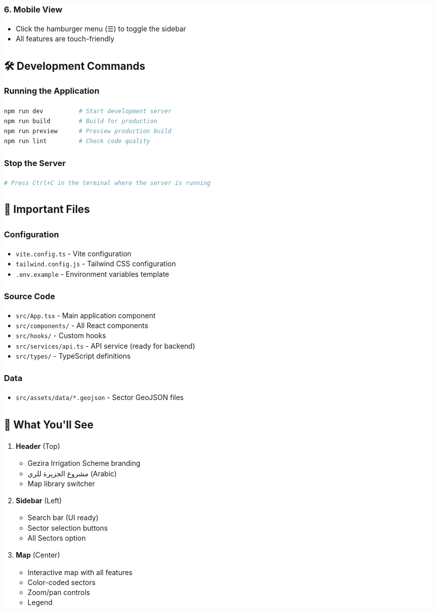 ### 6. **Mobile View**
   - Click the hamburger menu (☰) to toggle the sidebar
   - All features are touch-friendly

## 🛠️ Development Commands

### Running the Application
```bash
npm run dev          # Start development server
npm run build        # Build for production
npm run preview      # Preview production build
npm run lint         # Check code quality
```

### Stop the Server
```bash
# Press Ctrl+C in the terminal where the server is running
```

## 📁 Important Files

### Configuration
- `vite.config.ts` - Vite configuration
- `tailwind.config.js` - Tailwind CSS configuration
- `.env.example` - Environment variables template

### Source Code
- `src/App.tsx` - Main application component
- `src/components/` - All React components
- `src/hooks/` - Custom hooks
- `src/services/api.ts` - API service (ready for backend)
- `src/types/` - TypeScript definitions

### Data
- `src/assets/data/*.geojson` - Sector GeoJSON files

## 🎨 What You'll See

1. **Header** (Top)
   - Gezira Irrigation Scheme branding
   - مشروع الجزيرة للري (Arabic)
   - Map library switcher

2. **Sidebar** (Left)
   - Search bar (UI ready)
   - Sector selection buttons
   - All Sectors option

3. **Map** (Center)
   - Interactive map with all features
   - Color-coded sectors
   - Zoom/pan controls
   - Legend

